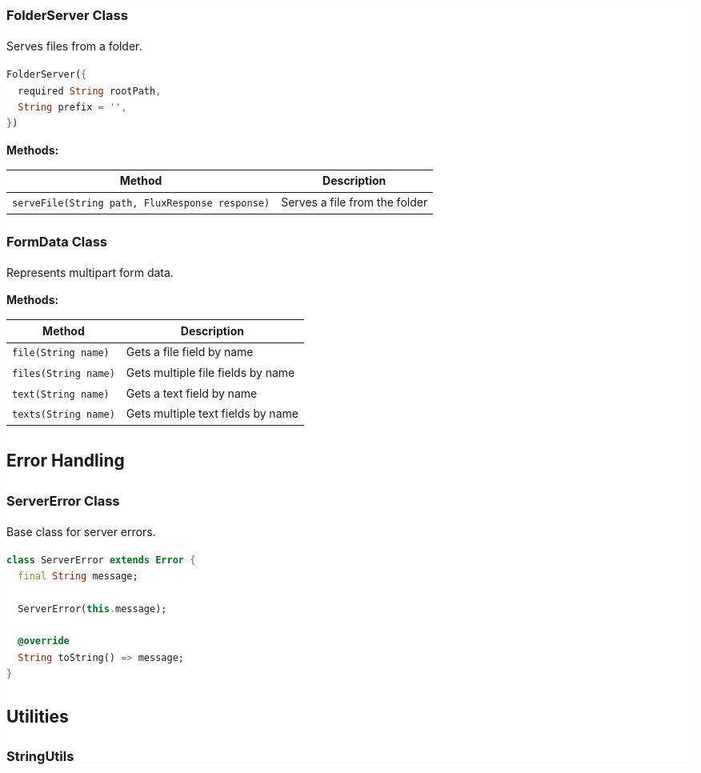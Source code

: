 ### FolderServer Class

Serves files from a folder.

```dart
FolderServer({
  required String rootPath,
  String prefix = '',
})
```

**Methods:**

| Method | Description |
|--------|-------------|
| `serveFile(String path, FluxResponse response)` | Serves a file from the folder |

### FormData Class

Represents multipart form data.

**Methods:**

| Method | Description |
|--------|-------------|
| `file(String name)` | Gets a file field by name |
| `files(String name)` | Gets multiple file fields by name |
| `text(String name)` | Gets a text field by name |
| `texts(String name)` | Gets multiple text fields by name |

## Error Handling

### ServerError Class

Base class for server errors.

```dart
class ServerError extends Error {
  final String message;
  
  ServerError(this.message);
  
  @override
  String toString() => message;
}
```

## Utilities

### StringUtils
